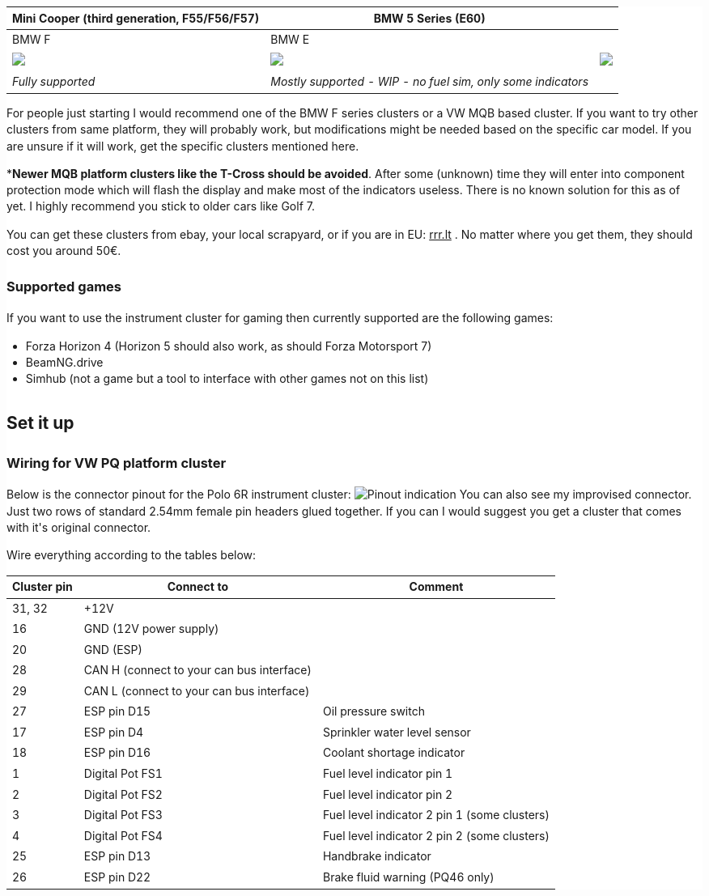 | Mini Cooper (third generation, F55/F56/F57)| BMW 5 Series (E60) |  |
|--|--|--|
| BMW F | BMW E |  |
| ![](https://github.com/r00li/CarCluster/blob/main/Misc/cluster_images/cluster_f55.jpg?raw=true) | ![](https://github.com/r00li/CarCluster/blob/main/Misc/cluster_images/cluster_e60.jpg?raw=true) | ![](https://github.com/r00li/CarCluster/blob/main/Misc/cluster_images/cluster_empty.jpg?raw=true) |
| *Fully supported* | *Mostly supported - WIP - no fuel sim, only some indicators* | |

For people just starting I would recommend one of the BMW F series clusters or a VW MQB based cluster. If you want to try other clusters from same platform, they will probably work, but modifications might be needed based on the specific car model. If you are unsure if it will work, get the specific clusters mentioned here.

***Newer MQB platform clusters like the T-Cross should be avoided**. After some (unknown) time they will enter into component protection mode which will flash the display and make most of the indicators useless. There is no known solution for this as of yet. I highly recommend you stick to older cars like Golf 7.

You can get these clusters from ebay, your local scrapyard, or if you are in EU: [rrr.lt](rrr.lt/) . No matter where you get them, they should cost you around 50€.

### Supported games
If you want to use the instrument cluster for gaming then currently supported are the following games:

- Forza Horizon 4 (Horizon 5 should also work, as should Forza Motorsport 7)
- BeamNG.drive
- Simhub (not a game but a tool to interface with other games not on this list)
  
## Set it up
### Wiring for VW PQ platform cluster
Below is the connector pinout for the Polo 6R instrument cluster:
![Pinout indication](https://github.com/r00li/CarCluster/blob/main/Misc/pinout.jpg?raw=true)
You can also see my improvised connector. Just two rows of standard 2.54mm female pin headers glued together. If you can I would suggest you get a cluster that comes with it's original connector.

Wire everything according to the tables below:

| Cluster pin | Connect to | Comment |
|--|--|--|
| 31, 32 | +12V |
| 16 | GND (12V power supply) |
| 20 | GND (ESP) |
| 28 | CAN H (connect to your can bus interface) |
| 29 | CAN L (connect to your can bus interface) |
| 27 | ESP pin D15 | Oil pressure switch |
| 17 | ESP pin D4 | Sprinkler water level sensor |
| 18 | ESP pin D16 | Coolant shortage indicator |
| 1 | Digital Pot FS1 | Fuel level indicator pin 1 |
| 2 | Digital Pot FS2 | Fuel level indicator pin 2 |
| 3 | Digital Pot FS3 | Fuel level indicator 2 pin 1 (some clusters) |
| 4 | Digital Pot FS4 | Fuel level indicator 2 pin 2  (some clusters) |
| 25 | ESP pin D13 | Handbrake indicator |
| 26 | ESP pin D22 | Brake fluid warning (PQ46 only) |